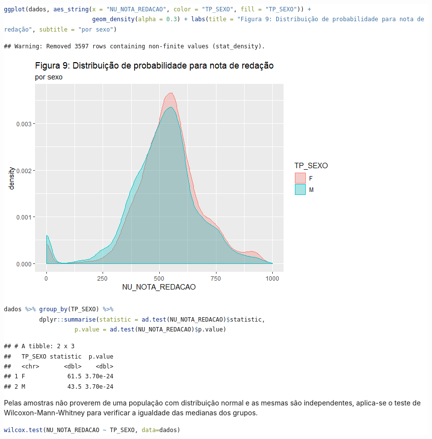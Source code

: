 ```r
ggplot(dados, aes_string(x = "NU_NOTA_REDACAO", color = "TP_SEXO", fill = "TP_SEXO")) + 
                         geom_density(alpha = 0.3) + labs(title = "Figura 9: Distribuição de probabilidade para nota de redação", subtitle = "por sexo")
```

```
## Warning: Removed 3597 rows containing non-finite values (stat_density).
```

![](enem_2016_analysis_files/figure-html/unnamed-chunk-17-1.png)

```r
dados %>% group_by(TP_SEXO) %>%
          dplyr::summarise(statistic = ad.test(NU_NOTA_REDACAO)$statistic,
                    p.value = ad.test(NU_NOTA_REDACAO)$p.value) 
```

```
## # A tibble: 2 x 3
##   TP_SEXO statistic  p.value
##   <chr>       <dbl>    <dbl>
## 1 F            61.5 3.70e-24
## 2 M            43.5 3.70e-24
```

Pelas amostras não proverem de uma população com distribuição normal e as mesmas são independentes, aplica-se o teste de Wilcoxon-Mann-Whitney para verificar a igualdade das medianas dos grupos.


```r
wilcox.test(NU_NOTA_REDACAO ~ TP_SEXO, data=dados) 
```
